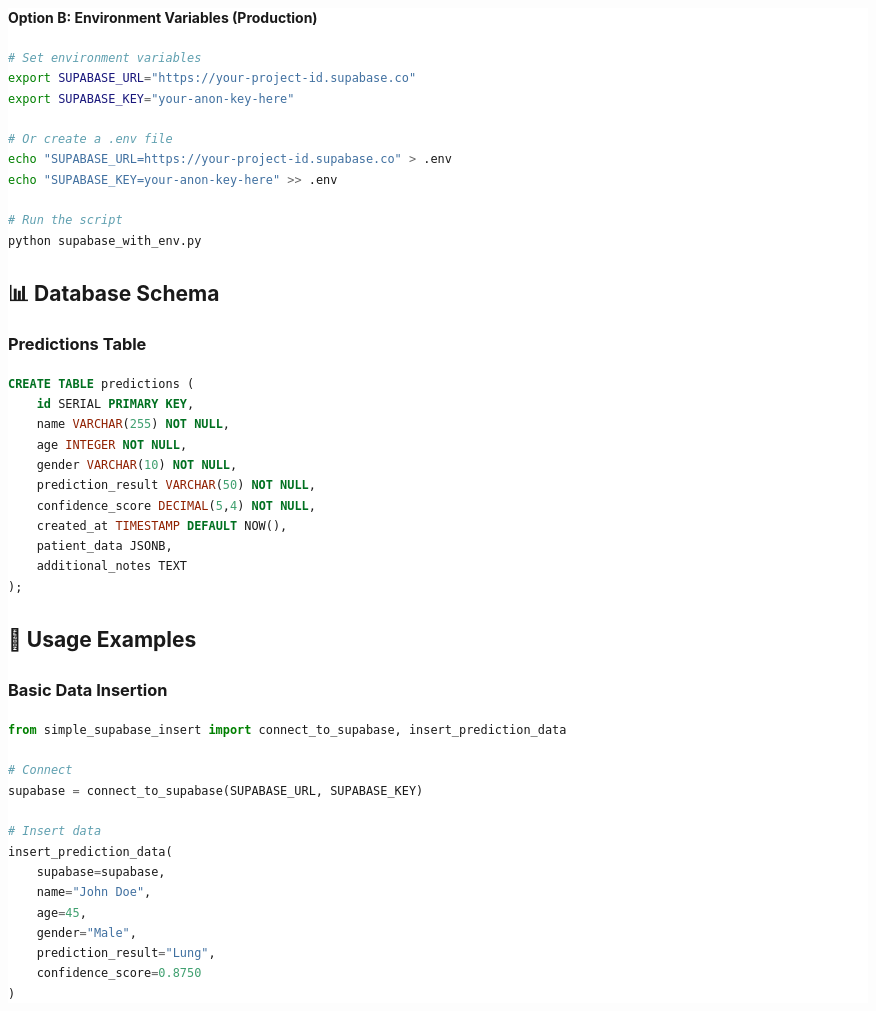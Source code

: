 #### **Option B: Environment Variables (Production)**
```bash
# Set environment variables
export SUPABASE_URL="https://your-project-id.supabase.co"
export SUPABASE_KEY="your-anon-key-here"

# Or create a .env file
echo "SUPABASE_URL=https://your-project-id.supabase.co" > .env
echo "SUPABASE_KEY=your-anon-key-here" >> .env

# Run the script
python supabase_with_env.py
```

## 📊 Database Schema

### **Predictions Table**
```sql
CREATE TABLE predictions (
    id SERIAL PRIMARY KEY,
    name VARCHAR(255) NOT NULL,
    age INTEGER NOT NULL,
    gender VARCHAR(10) NOT NULL,
    prediction_result VARCHAR(50) NOT NULL,
    confidence_score DECIMAL(5,4) NOT NULL,
    created_at TIMESTAMP DEFAULT NOW(),
    patient_data JSONB,
    additional_notes TEXT
);
```

## 🔧 Usage Examples

### **Basic Data Insertion**
```python
from simple_supabase_insert import connect_to_supabase, insert_prediction_data

# Connect
supabase = connect_to_supabase(SUPABASE_URL, SUPABASE_KEY)

# Insert data
insert_prediction_data(
    supabase=supabase,
    name="John Doe",
    age=45,
    gender="Male",
    prediction_result="Lung",
    confidence_score=0.8750
)
```
